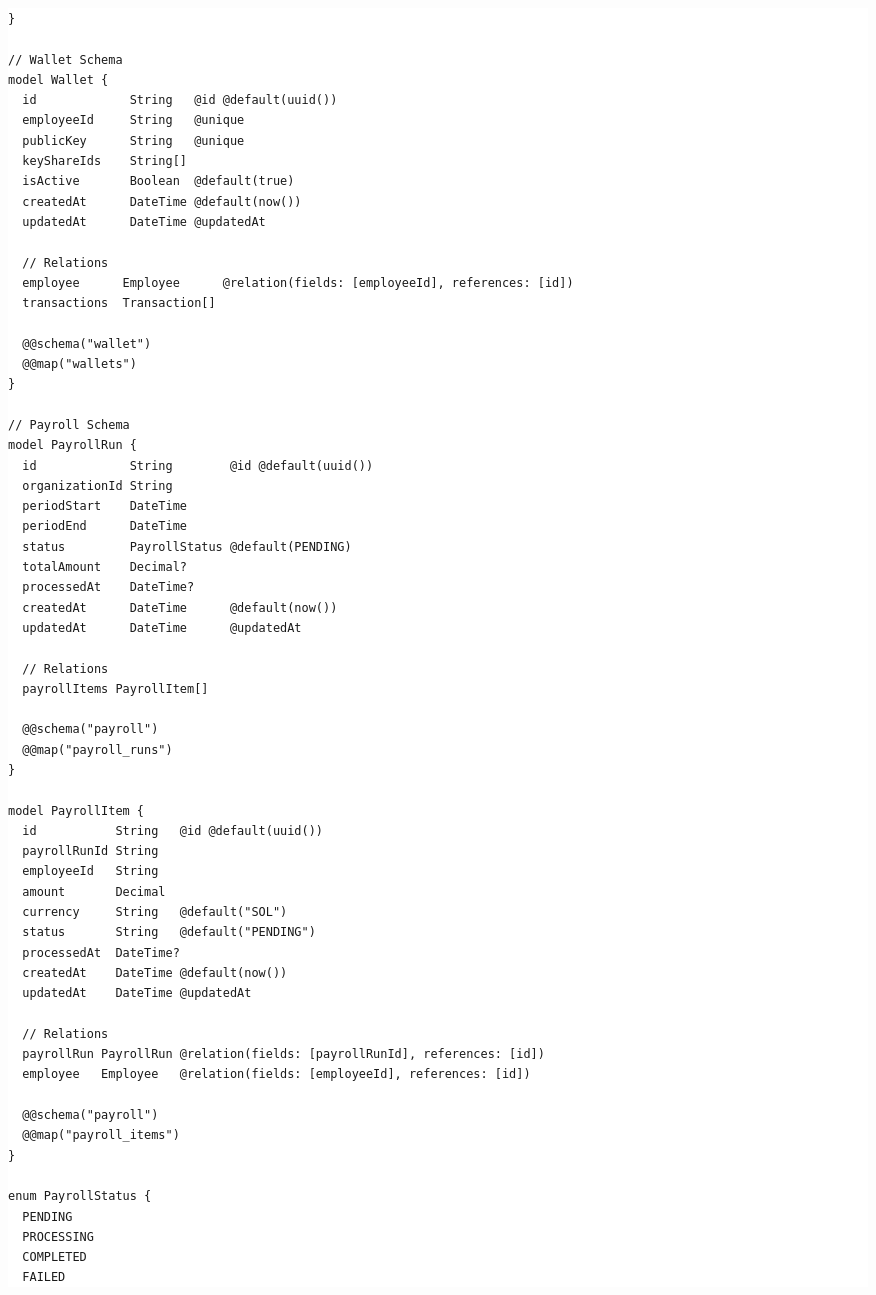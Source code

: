 ```prisma
}

// Wallet Schema
model Wallet {
  id             String   @id @default(uuid())
  employeeId     String   @unique
  publicKey      String   @unique
  keyShareIds    String[]
  isActive       Boolean  @default(true)
  createdAt      DateTime @default(now())
  updatedAt      DateTime @updatedAt

  // Relations
  employee      Employee      @relation(fields: [employeeId], references: [id])
  transactions  Transaction[]

  @@schema("wallet")
  @@map("wallets")
}

// Payroll Schema
model PayrollRun {
  id             String        @id @default(uuid())
  organizationId String
  periodStart    DateTime
  periodEnd      DateTime
  status         PayrollStatus @default(PENDING)
  totalAmount    Decimal?
  processedAt    DateTime?
  createdAt      DateTime      @default(now())
  updatedAt      DateTime      @updatedAt

  // Relations
  payrollItems PayrollItem[]

  @@schema("payroll")
  @@map("payroll_runs")
}

model PayrollItem {
  id           String   @id @default(uuid())
  payrollRunId String
  employeeId   String
  amount       Decimal
  currency     String   @default("SOL")
  status       String   @default("PENDING")
  processedAt  DateTime?
  createdAt    DateTime @default(now())
  updatedAt    DateTime @updatedAt

  // Relations
  payrollRun PayrollRun @relation(fields: [payrollRunId], references: [id])
  employee   Employee   @relation(fields: [employeeId], references: [id])

  @@schema("payroll")
  @@map("payroll_items")
}

enum PayrollStatus {
  PENDING
  PROCESSING
  COMPLETED
  FAILED
```